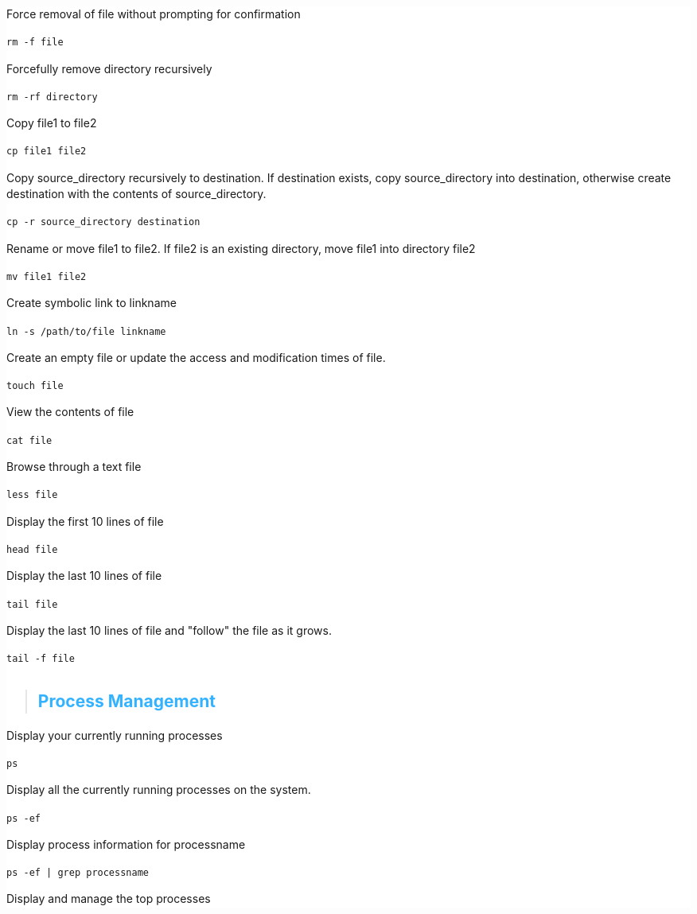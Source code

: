 Force removal of file without prompting for confirmation

`rm -f file`

Forcefully remove directory recursively

`rm -rf directory`

Copy file1 to file2

`cp file1 file2`

Copy source_directory recursively to destination. If destination exists, copy source_directory into destination, otherwise create destination with the contents of source_directory.

`cp -r source_directory destination`

Rename or move file1 to file2. If file2 is an existing directory, move file1 into directory file2

`mv file1 file2`

Create symbolic link to linkname

`ln -s /path/to/file linkname`

Create an empty file or update the access and modification times of file.

`touch file`

View the contents of file

`cat file`

Browse through a text file

`less file`

Display the first 10 lines of file

`head file`

Display the last 10 lines of file

`tail file`

Display the last 10 lines of file and "follow" the file as it grows.

`tail -f file`


>## <span style="color:#33B2FF">Process Management</span>

Display your currently running processes

`ps`

Display all the currently running processes on the system.

`ps -ef`

Display process information for processname

`ps -ef | grep processname`

Display and manage the top processes
